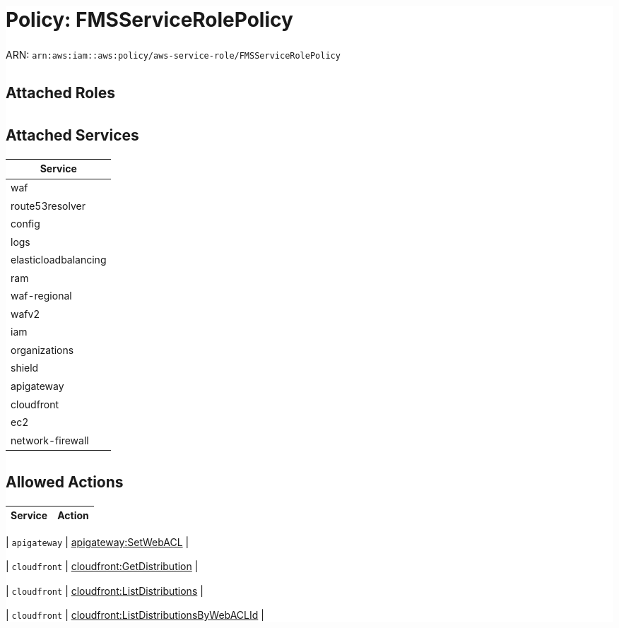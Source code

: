 # Policy: FMSServiceRolePolicy

ARN: `arn:aws:iam::aws:policy/aws-service-role/FMSServiceRolePolicy`

## Attached Roles

## Attached Services

| Service |
|---------|
| waf |
| route53resolver |
| config |
| logs |
| elasticloadbalancing |
| ram |
| waf-regional |
| wafv2 |
| iam |
| organizations |
| shield |
| apigateway |
| cloudfront |
| ec2 |
| network-firewall |

## Allowed Actions

| Service | Action |
|:-------:|--------|

| `apigateway` | [apigateway:SetWebACL](../actions.md#apigateway:setwebacl) |

| `cloudfront` | [cloudfront:GetDistribution](../actions.md#cloudfront:getdistribution) |

| `cloudfront` | [cloudfront:ListDistributions](../actions.md#cloudfront:listdistributions) |

| `cloudfront` | [cloudfront:ListDistributionsByWebACLId](../actions.md#cloudfront:listdistributionsbywebaclid) |
